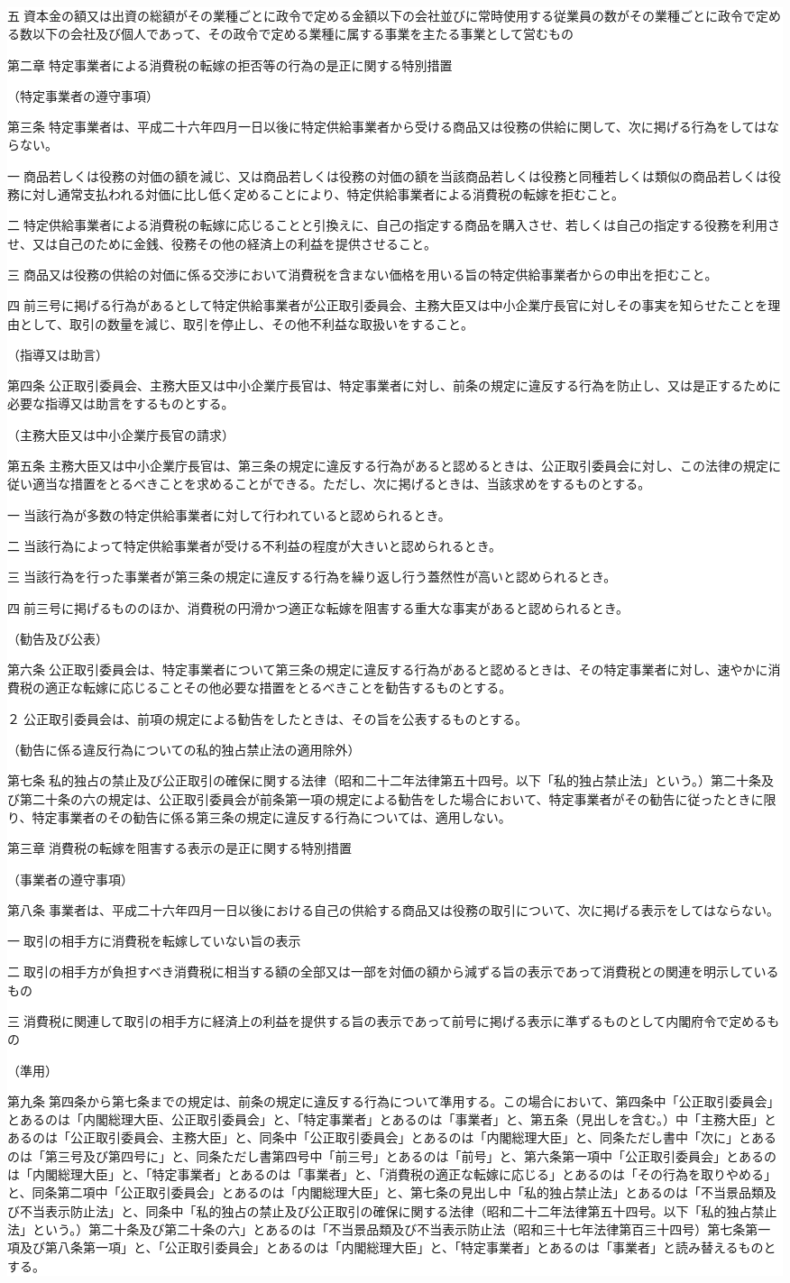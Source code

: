 五 資本金の額又は出資の総額がその業種ごとに政令で定める金額以下の会社並びに常時使用する従業員の数がその業種ごとに政令で定める数以下の会社及び個人であって、その政令で定める業種に属する事業を主たる事業として営むもの

第二章 特定事業者による消費税の転嫁の拒否等の行為の是正に関する特別措置

（特定事業者の遵守事項）

第三条 特定事業者は、平成二十六年四月一日以後に特定供給事業者から受ける商品又は役務の供給に関して、次に掲げる行為をしてはならない。

一 商品若しくは役務の対価の額を減じ、又は商品若しくは役務の対価の額を当該商品若しくは役務と同種若しくは類似の商品若しくは役務に対し通常支払われる対価に比し低く定めることにより、特定供給事業者による消費税の転嫁を拒むこと。

二 特定供給事業者による消費税の転嫁に応じることと引換えに、自己の指定する商品を購入させ、若しくは自己の指定する役務を利用させ、又は自己のために金銭、役務その他の経済上の利益を提供させること。

三 商品又は役務の供給の対価に係る交渉において消費税を含まない価格を用いる旨の特定供給事業者からの申出を拒むこと。

四 前三号に掲げる行為があるとして特定供給事業者が公正取引委員会、主務大臣又は中小企業庁長官に対しその事実を知らせたことを理由として、取引の数量を減じ、取引を停止し、その他不利益な取扱いをすること。

（指導又は助言）

第四条 公正取引委員会、主務大臣又は中小企業庁長官は、特定事業者に対し、前条の規定に違反する行為を防止し、又は是正するために必要な指導又は助言をするものとする。

（主務大臣又は中小企業庁長官の請求）

第五条 主務大臣又は中小企業庁長官は、第三条の規定に違反する行為があると認めるときは、公正取引委員会に対し、この法律の規定に従い適当な措置をとるべきことを求めることができる。ただし、次に掲げるときは、当該求めをするものとする。

一 当該行為が多数の特定供給事業者に対して行われていると認められるとき。

二 当該行為によって特定供給事業者が受ける不利益の程度が大きいと認められるとき。

三 当該行為を行った事業者が第三条の規定に違反する行為を繰り返し行う蓋然性が高いと認められるとき。

四 前三号に掲げるもののほか、消費税の円滑かつ適正な転嫁を阻害する重大な事実があると認められるとき。

（勧告及び公表）

第六条 公正取引委員会は、特定事業者について第三条の規定に違反する行為があると認めるときは、その特定事業者に対し、速やかに消費税の適正な転嫁に応じることその他必要な措置をとるべきことを勧告するものとする。

２ 公正取引委員会は、前項の規定による勧告をしたときは、その旨を公表するものとする。

（勧告に係る違反行為についての私的独占禁止法の適用除外）

第七条 私的独占の禁止及び公正取引の確保に関する法律（昭和二十二年法律第五十四号。以下「私的独占禁止法」という。）第二十条及び第二十条の六の規定は、公正取引委員会が前条第一項の規定による勧告をした場合において、特定事業者がその勧告に従ったときに限り、特定事業者のその勧告に係る第三条の規定に違反する行為については、適用しない。

第三章 消費税の転嫁を阻害する表示の是正に関する特別措置

（事業者の遵守事項）

第八条 事業者は、平成二十六年四月一日以後における自己の供給する商品又は役務の取引について、次に掲げる表示をしてはならない。

一 取引の相手方に消費税を転嫁していない旨の表示

二 取引の相手方が負担すべき消費税に相当する額の全部又は一部を対価の額から減ずる旨の表示であって消費税との関連を明示しているもの

三 消費税に関連して取引の相手方に経済上の利益を提供する旨の表示であって前号に掲げる表示に準ずるものとして内閣府令で定めるもの

（準用）

第九条 第四条から第七条までの規定は、前条の規定に違反する行為について準用する。この場合において、第四条中「公正取引委員会」とあるのは「内閣総理大臣、公正取引委員会」と、「特定事業者」とあるのは「事業者」と、第五条（見出しを含む。）中「主務大臣」とあるのは「公正取引委員会、主務大臣」と、同条中「公正取引委員会」とあるのは「内閣総理大臣」と、同条ただし書中「次に」とあるのは「第三号及び第四号に」と、同条ただし書第四号中「前三号」とあるのは「前号」と、第六条第一項中「公正取引委員会」とあるのは「内閣総理大臣」と、「特定事業者」とあるのは「事業者」と、「消費税の適正な転嫁に応じる」とあるのは「その行為を取りやめる」と、同条第二項中「公正取引委員会」とあるのは「内閣総理大臣」と、第七条の見出し中「私的独占禁止法」とあるのは「不当景品類及び不当表示防止法」と、同条中「私的独占の禁止及び公正取引の確保に関する法律（昭和二十二年法律第五十四号。以下「私的独占禁止法」という。）第二十条及び第二十条の六」とあるのは「不当景品類及び不当表示防止法（昭和三十七年法律第百三十四号）第七条第一項及び第八条第一項」と、「公正取引委員会」とあるのは「内閣総理大臣」と、「特定事業者」とあるのは「事業者」と読み替えるものとする。
